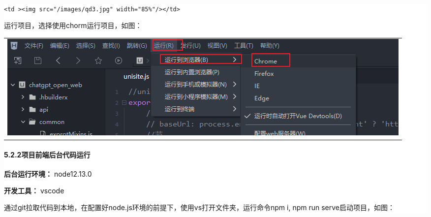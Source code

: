     <td ><img src="/images/qd3.jpg" width="85%"/></td>
 </div>
</table>

运行项目，选择使用chorm运行项目，如图：

<table>
    <tr>
        <td ><img src="/images/qd4.png"/></td>
    </tr>
</table>



#### 5.2.2项目前端后台代码运行

**后台运行环境：** node12.13.0

**开发工具：** vscode

通过git拉取代码到本地，在配置好node.js环境的前提下，使用vs打开文件夹，运行命令npm i, npm run serve启动项目，如图：
